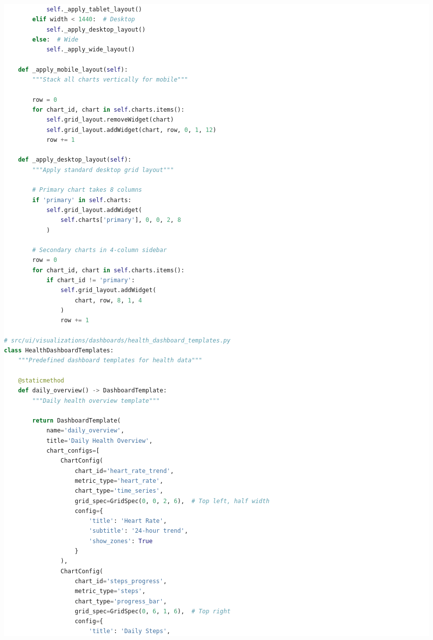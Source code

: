 ```python
            self._apply_tablet_layout()
        elif width < 1440:  # Desktop
            self._apply_desktop_layout()
        else:  # Wide
            self._apply_wide_layout()
            
    def _apply_mobile_layout(self):
        """Stack all charts vertically for mobile"""
        
        row = 0
        for chart_id, chart in self.charts.items():
            self.grid_layout.removeWidget(chart)
            self.grid_layout.addWidget(chart, row, 0, 1, 12)
            row += 1
            
    def _apply_desktop_layout(self):
        """Apply standard desktop grid layout"""
        
        # Primary chart takes 8 columns
        if 'primary' in self.charts:
            self.grid_layout.addWidget(
                self.charts['primary'], 0, 0, 2, 8
            )
            
        # Secondary charts in 4-column sidebar
        row = 0
        for chart_id, chart in self.charts.items():
            if chart_id != 'primary':
                self.grid_layout.addWidget(
                    chart, row, 8, 1, 4
                )
                row += 1

# src/ui/visualizations/dashboards/health_dashboard_templates.py                
class HealthDashboardTemplates:
    """Predefined dashboard templates for health data"""
    
    @staticmethod
    def daily_overview() -> DashboardTemplate:
        """Daily health overview template"""
        
        return DashboardTemplate(
            name='daily_overview',
            title='Daily Health Overview',
            chart_configs=[
                ChartConfig(
                    chart_id='heart_rate_trend',
                    metric_type='heart_rate',
                    chart_type='time_series',
                    grid_spec=GridSpec(0, 0, 2, 6),  # Top left, half width
                    config={
                        'title': 'Heart Rate',
                        'subtitle': '24-hour trend',
                        'show_zones': True
                    }
                ),
                ChartConfig(
                    chart_id='steps_progress',
                    metric_type='steps',
                    chart_type='progress_bar',
                    grid_spec=GridSpec(0, 6, 1, 6),  # Top right
                    config={
                        'title': 'Daily Steps',
```